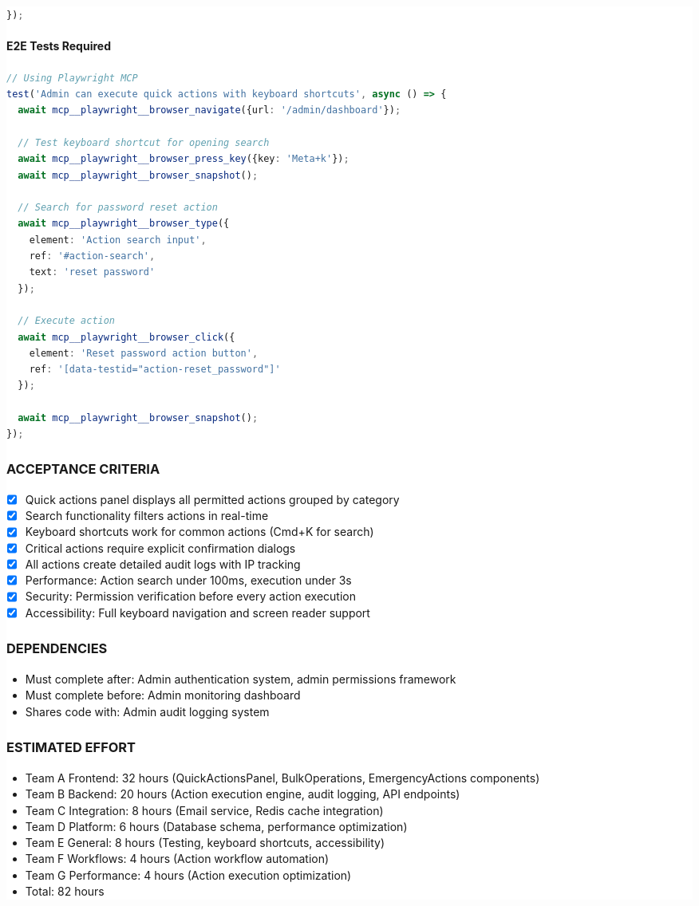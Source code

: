 ```typescript
});
```

#### E2E Tests Required
```typescript
// Using Playwright MCP
test('Admin can execute quick actions with keyboard shortcuts', async () => {
  await mcp__playwright__browser_navigate({url: '/admin/dashboard'});
  
  // Test keyboard shortcut for opening search
  await mcp__playwright__browser_press_key({key: 'Meta+k'});
  await mcp__playwright__browser_snapshot();
  
  // Search for password reset action
  await mcp__playwright__browser_type({
    element: 'Action search input',
    ref: '#action-search',
    text: 'reset password'
  });
  
  // Execute action
  await mcp__playwright__browser_click({
    element: 'Reset password action button',
    ref: '[data-testid="action-reset_password"]'
  });
  
  await mcp__playwright__browser_snapshot();
});
```

### ACCEPTANCE CRITERIA
- [x] Quick actions panel displays all permitted actions grouped by category
- [x] Search functionality filters actions in real-time
- [x] Keyboard shortcuts work for common actions (Cmd+K for search)
- [x] Critical actions require explicit confirmation dialogs
- [x] All actions create detailed audit logs with IP tracking
- [x] Performance: Action search under 100ms, execution under 3s
- [x] Security: Permission verification before every action execution
- [x] Accessibility: Full keyboard navigation and screen reader support

### DEPENDENCIES
- Must complete after: Admin authentication system, admin permissions framework
- Must complete before: Admin monitoring dashboard
- Shares code with: Admin audit logging system

### ESTIMATED EFFORT
- Team A Frontend: 32 hours (QuickActionsPanel, BulkOperations, EmergencyActions components)
- Team B Backend: 20 hours (Action execution engine, audit logging, API endpoints)
- Team C Integration: 8 hours (Email service, Redis cache integration)
- Team D Platform: 6 hours (Database schema, performance optimization)
- Team E General: 8 hours (Testing, keyboard shortcuts, accessibility)
- Team F Workflows: 4 hours (Action workflow automation)
- Team G Performance: 4 hours (Action execution optimization)
- Total: 82 hours